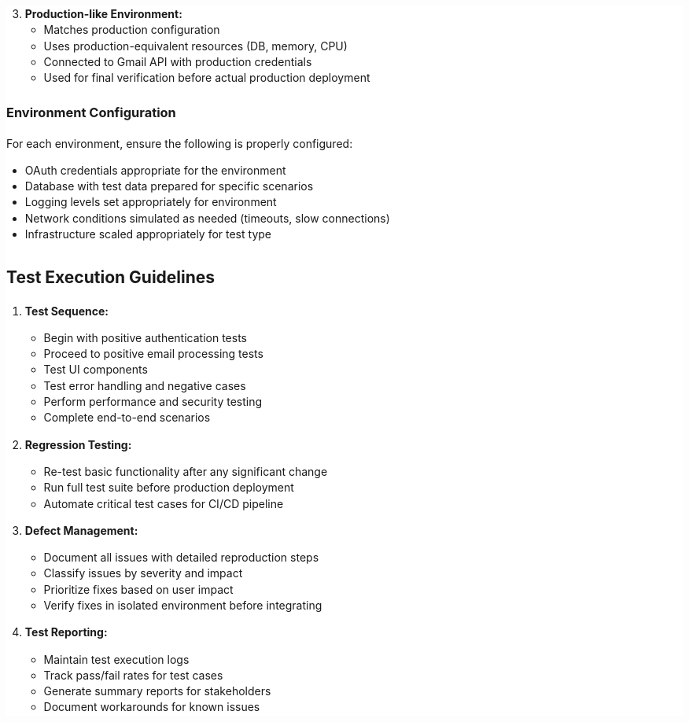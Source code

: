 3. **Production-like Environment:**
   - Matches production configuration
   - Uses production-equivalent resources (DB, memory, CPU)
   - Connected to Gmail API with production credentials
   - Used for final verification before actual production deployment

### Environment Configuration

For each environment, ensure the following is properly configured:

- OAuth credentials appropriate for the environment
- Database with test data prepared for specific scenarios
- Logging levels set appropriately for environment
- Network conditions simulated as needed (timeouts, slow connections)
- Infrastructure scaled appropriately for test type

## Test Execution Guidelines

1. **Test Sequence:**
   - Begin with positive authentication tests
   - Proceed to positive email processing tests
   - Test UI components
   - Test error handling and negative cases
   - Perform performance and security testing
   - Complete end-to-end scenarios

2. **Regression Testing:**
   - Re-test basic functionality after any significant change
   - Run full test suite before production deployment
   - Automate critical test cases for CI/CD pipeline

3. **Defect Management:**
   - Document all issues with detailed reproduction steps
   - Classify issues by severity and impact
   - Prioritize fixes based on user impact
   - Verify fixes in isolated environment before integrating

4. **Test Reporting:**
   - Maintain test execution logs
   - Track pass/fail rates for test cases
   - Generate summary reports for stakeholders
   - Document workarounds for known issues 